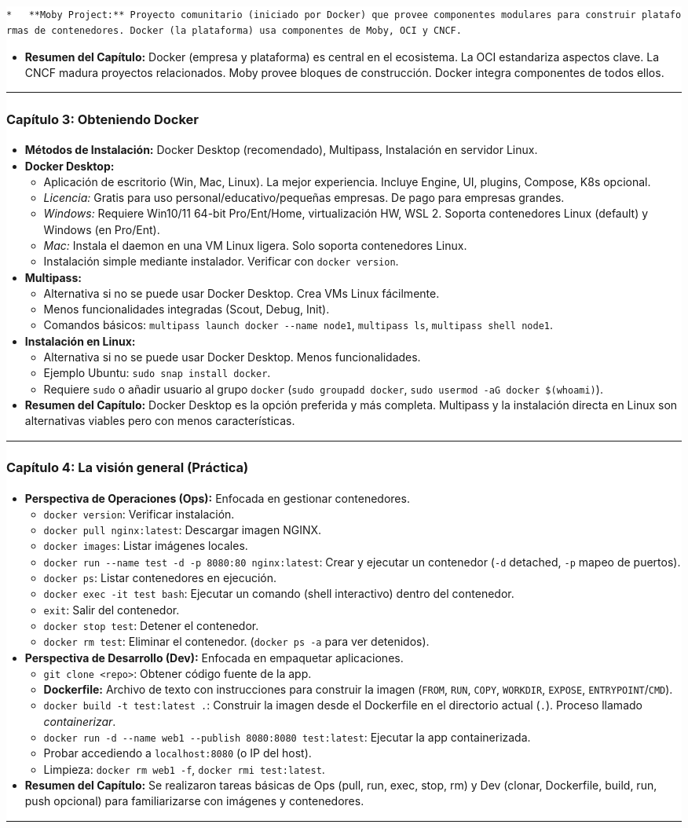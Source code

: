     *   **Moby Project:** Proyecto comunitario (iniciado por Docker) que provee componentes modulares para construir plataformas de contenedores. Docker (la plataforma) usa componentes de Moby, OCI y CNCF.
*   **Resumen del Capítulo:** Docker (empresa y plataforma) es central en el ecosistema. La OCI estandariza aspectos clave. La CNCF madura proyectos relacionados. Moby provee bloques de construcción. Docker integra componentes de todos ellos.

---

### Capítulo 3: Obteniendo Docker

*   **Métodos de Instalación:** Docker Desktop (recomendado), Multipass, Instalación en servidor Linux.
*   **Docker Desktop:**
    *   Aplicación de escritorio (Win, Mac, Linux). La mejor experiencia. Incluye Engine, UI, plugins, Compose, K8s opcional.
    *   *Licencia:* Gratis para uso personal/educativo/pequeñas empresas. De pago para empresas grandes.
    *   *Windows:* Requiere Win10/11 64-bit Pro/Ent/Home, virtualización HW, WSL 2. Soporta contenedores Linux (default) y Windows (en Pro/Ent).
    *   *Mac:* Instala el daemon en una VM Linux ligera. Solo soporta contenedores Linux.
    *   Instalación simple mediante instalador. Verificar con `docker version`.
*   **Multipass:**
    *   Alternativa si no se puede usar Docker Desktop. Crea VMs Linux fácilmente.
    *   Menos funcionalidades integradas (Scout, Debug, Init).
    *   Comandos básicos: `multipass launch docker --name node1`, `multipass ls`, `multipass shell node1`.
*   **Instalación en Linux:**
    *   Alternativa si no se puede usar Docker Desktop. Menos funcionalidades.
    *   Ejemplo Ubuntu: `sudo snap install docker`.
    *   Requiere `sudo` o añadir usuario al grupo `docker` (`sudo groupadd docker`, `sudo usermod -aG docker $(whoami)`).
*   **Resumen del Capítulo:** Docker Desktop es la opción preferida y más completa. Multipass y la instalación directa en Linux son alternativas viables pero con menos características.

---

### Capítulo 4: La visión general (Práctica)

*   **Perspectiva de Operaciones (Ops):** Enfocada en gestionar contenedores.
    *   `docker version`: Verificar instalación.
    *   `docker pull nginx:latest`: Descargar imagen NGINX.
    *   `docker images`: Listar imágenes locales.
    *   `docker run --name test -d -p 8080:80 nginx:latest`: Crear y ejecutar un contenedor (`-d` detached, `-p` mapeo de puertos).
    *   `docker ps`: Listar contenedores en ejecución.
    *   `docker exec -it test bash`: Ejecutar un comando (shell interactivo) dentro del contenedor.
    *   `exit`: Salir del contenedor.
    *   `docker stop test`: Detener el contenedor.
    *   `docker rm test`: Eliminar el contenedor. (`docker ps -a` para ver detenidos).
*   **Perspectiva de Desarrollo (Dev):** Enfocada en empaquetar aplicaciones.
    *   `git clone <repo>`: Obtener código fuente de la app.
    *   **Dockerfile:** Archivo de texto con instrucciones para construir la imagen (`FROM`, `RUN`, `COPY`, `WORKDIR`, `EXPOSE`, `ENTRYPOINT`/`CMD`).
    *   `docker build -t test:latest .`: Construir la imagen desde el Dockerfile en el directorio actual (`.`). Proceso llamado *containerizar*.
    *   `docker run -d --name web1 --publish 8080:8080 test:latest`: Ejecutar la app containerizada.
    *   Probar accediendo a `localhost:8080` (o IP del host).
    *   Limpieza: `docker rm web1 -f`, `docker rmi test:latest`.
*   **Resumen del Capítulo:** Se realizaron tareas básicas de Ops (pull, run, exec, stop, rm) y Dev (clonar, Dockerfile, build, run, push opcional) para familiarizarse con imágenes y contenedores.

---